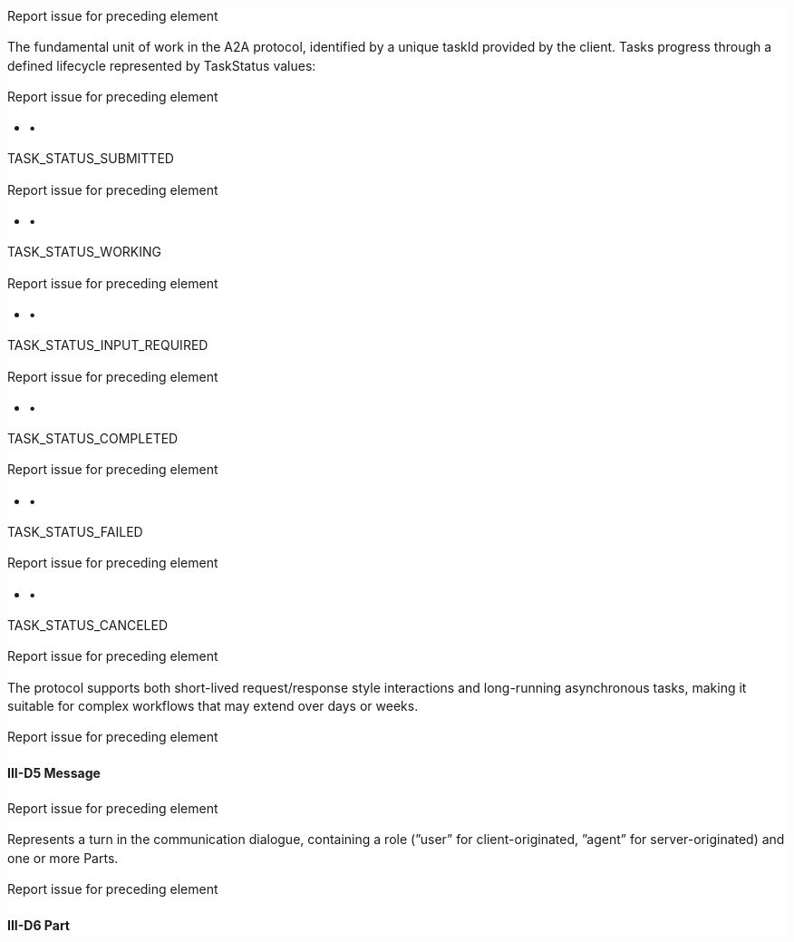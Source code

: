 Report issue for preceding element

The fundamental unit of work in the A2A protocol, identified by a unique taskId provided by the client. Tasks progress through a defined lifecycle represented by TaskStatus values:

Report issue for preceding element

- •


TASK\_STATUS\_SUBMITTED

Report issue for preceding element

- •


TASK\_STATUS\_WORKING

Report issue for preceding element

- •


TASK\_STATUS\_INPUT\_REQUIRED

Report issue for preceding element

- •


TASK\_STATUS\_COMPLETED

Report issue for preceding element

- •


TASK\_STATUS\_FAILED

Report issue for preceding element

- •


TASK\_STATUS\_CANCELED

Report issue for preceding element


The protocol supports both short-lived request/response style interactions and long-running asynchronous tasks, making it suitable for complex workflows that may extend over days or weeks.

Report issue for preceding element

#### III-D5 Message

Report issue for preceding element

Represents a turn in the communication dialogue, containing a role (”user” for client-originated, ”agent” for server-originated) and one or more Parts.

Report issue for preceding element

#### III-D6 Part
